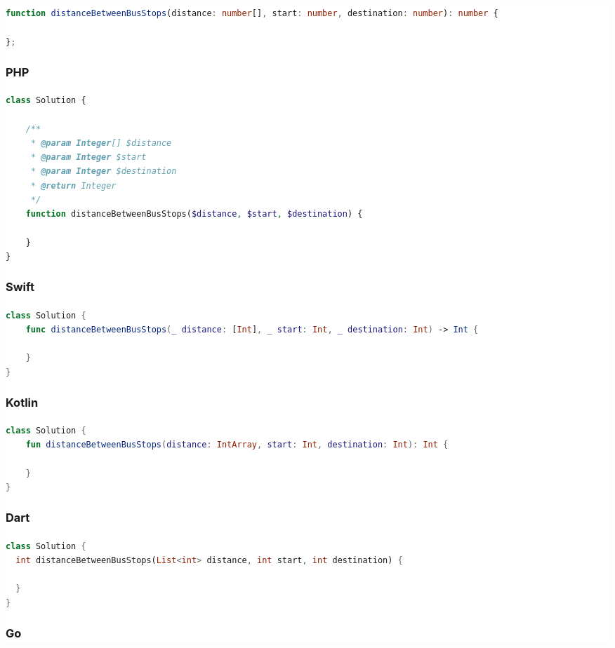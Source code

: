 ```typescript
function distanceBetweenBusStops(distance: number[], start: number, destination: number): number {
    
};
```

### PHP

```php
class Solution {

    /**
     * @param Integer[] $distance
     * @param Integer $start
     * @param Integer $destination
     * @return Integer
     */
    function distanceBetweenBusStops($distance, $start, $destination) {
        
    }
}
```

### Swift

```swift
class Solution {
    func distanceBetweenBusStops(_ distance: [Int], _ start: Int, _ destination: Int) -> Int {
        
    }
}
```

### Kotlin

```kotlin
class Solution {
    fun distanceBetweenBusStops(distance: IntArray, start: Int, destination: Int): Int {
        
    }
}
```

### Dart

```dart
class Solution {
  int distanceBetweenBusStops(List<int> distance, int start, int destination) {
    
  }
}
```

### Go
